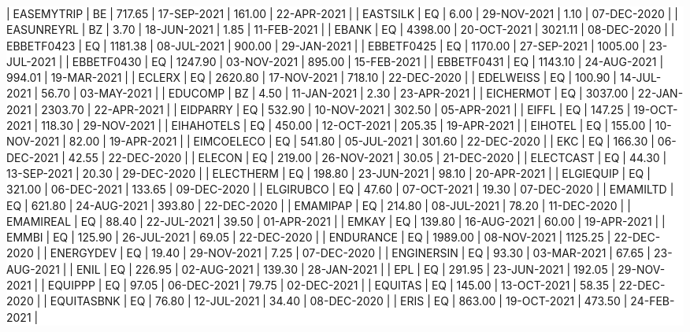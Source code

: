 | EASEMYTRIP | BE | 717.65 | 17-SEP-2021 | 161.00 | 22-APR-2021 |
| EASTSILK | EQ | 6.00 | 29-NOV-2021 | 1.10 | 07-DEC-2020 |
| EASUNREYRL | BZ | 3.70 | 18-JUN-2021 | 1.85 | 11-FEB-2021 |
| EBANK | EQ | 4398.00 | 20-OCT-2021 | 3021.11 | 08-DEC-2020 |
| EBBETF0423 | EQ | 1181.38 | 08-JUL-2021 | 900.00 | 29-JAN-2021 |
| EBBETF0425 | EQ | 1170.00 | 27-SEP-2021 | 1005.00 | 23-JUL-2021 |
| EBBETF0430 | EQ | 1247.90 | 03-NOV-2021 | 895.00 | 15-FEB-2021 |
| EBBETF0431 | EQ | 1143.10 | 24-AUG-2021 | 994.01 | 19-MAR-2021 |
| ECLERX | EQ | 2620.80 | 17-NOV-2021 | 718.10 | 22-DEC-2020 |
| EDELWEISS | EQ | 100.90 | 14-JUL-2021 | 56.70 | 03-MAY-2021 |
| EDUCOMP | BZ | 4.50 | 11-JAN-2021 | 2.30 | 23-APR-2021 |
| EICHERMOT | EQ | 3037.00 | 22-JAN-2021 | 2303.70 | 22-APR-2021 |
| EIDPARRY | EQ | 532.90 | 10-NOV-2021 | 302.50 | 05-APR-2021 |
| EIFFL | EQ | 147.25 | 19-OCT-2021 | 118.30 | 29-NOV-2021 |
| EIHAHOTELS | EQ | 450.00 | 12-OCT-2021 | 205.35 | 19-APR-2021 |
| EIHOTEL | EQ | 155.00 | 10-NOV-2021 | 82.00 | 19-APR-2021 |
| EIMCOELECO | EQ | 541.80 | 05-JUL-2021 | 301.60 | 22-DEC-2020 |
| EKC | EQ | 166.30 | 06-DEC-2021 | 42.55 | 22-DEC-2020 |
| ELECON | EQ | 219.00 | 26-NOV-2021 | 30.05 | 21-DEC-2020 |
| ELECTCAST | EQ | 44.30 | 13-SEP-2021 | 20.30 | 29-DEC-2020 |
| ELECTHERM | EQ | 198.80 | 23-JUN-2021 | 98.10 | 20-APR-2021 |
| ELGIEQUIP | EQ | 321.00 | 06-DEC-2021 | 133.65 | 09-DEC-2020 |
| ELGIRUBCO | EQ | 47.60 | 07-OCT-2021 | 19.30 | 07-DEC-2020 |
| EMAMILTD | EQ | 621.80 | 24-AUG-2021 | 393.80 | 22-DEC-2020 |
| EMAMIPAP | EQ | 214.80 | 08-JUL-2021 | 78.20 | 11-DEC-2020 |
| EMAMIREAL | EQ | 88.40 | 22-JUL-2021 | 39.50 | 01-APR-2021 |
| EMKAY | EQ | 139.80 | 16-AUG-2021 | 60.00 | 19-APR-2021 |
| EMMBI | EQ | 125.90 | 26-JUL-2021 | 69.05 | 22-DEC-2020 |
| ENDURANCE | EQ | 1989.00 | 08-NOV-2021 | 1125.25 | 22-DEC-2020 |
| ENERGYDEV | EQ | 19.40 | 29-NOV-2021 | 7.25 | 07-DEC-2020 |
| ENGINERSIN | EQ | 93.30 | 03-MAR-2021 | 67.65 | 23-AUG-2021 |
| ENIL | EQ | 226.95 | 02-AUG-2021 | 139.30 | 28-JAN-2021 |
| EPL | EQ | 291.95 | 23-JUN-2021 | 192.05 | 29-NOV-2021 |
| EQUIPPP | EQ | 97.05 | 06-DEC-2021 | 79.75 | 02-DEC-2021 |
| EQUITAS | EQ | 145.00 | 13-OCT-2021 | 58.35 | 22-DEC-2020 |
| EQUITASBNK | EQ | 76.80 | 12-JUL-2021 | 34.40 | 08-DEC-2020 |
| ERIS | EQ | 863.00 | 19-OCT-2021 | 473.50 | 24-FEB-2021 |
